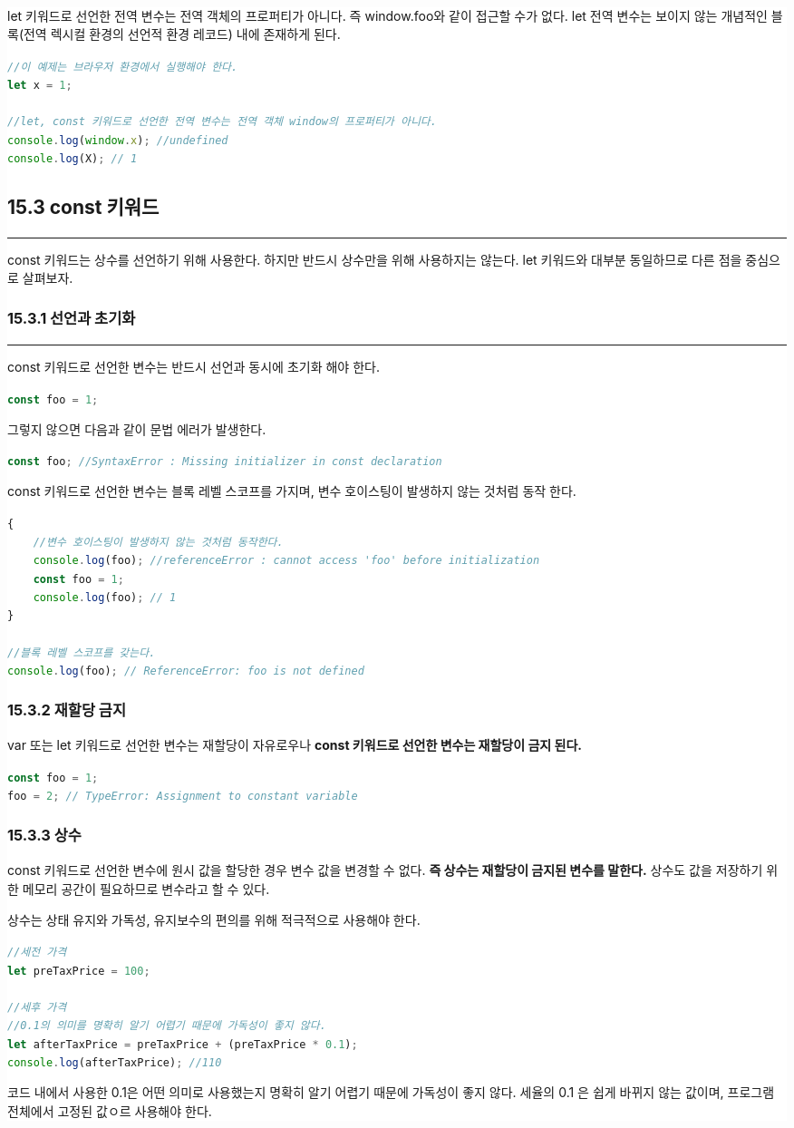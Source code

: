 let 키워드로 선언한 전역 변수는 전역 객체의 프로퍼티가 아니다. 즉 window.foo와 같이 접근할 수가 없다.
let 전역 변수는 보이지 않는 개념적인 블록(전역 렉시컬 환경의 선언적 환경 레코드) 내에 존재하게 된다.

```javascript
//이 예제는 브라우저 환경에서 실행해야 한다.
let x = 1;

//let, const 키워드로 선언한 전역 변수는 전역 객체 window의 프로퍼티가 아니다.
console.log(window.x); //undefined
console.log(X); // 1
```

## 15.3 const 키워드
---
const 키워드는 상수를 선언하기 위해 사용한다. 하지만 반드시 상수만을 위해 사용하지는 않는다.
let 키워드와 대부분 동일하므로 다른 점을 중심으로 살펴보자.

### 15.3.1 선언과 초기화
---
const 키워드로 선언한 변수는 반드시 선언과 동시에 초기화 해야 한다.
```javascript
const foo = 1;
```
그렇지 않으면 다음과 같이 문법 에러가 발생한다.
```javascript
const foo; //SyntaxError : Missing initializer in const declaration
```
const 키워드로 선언한 변수는 블록 레벨 스코프를 가지며, 변수 호이스팅이 발생하지 않는 것처럼 동작 한다.
```javascript
{
	//변수 호이스팅이 발생하지 않는 것처럼 동작한다.
	console.log(foo); //referenceError : cannot access 'foo' before initialization
	const foo = 1;
	console.log(foo); // 1
}

//블록 레벨 스코프를 갖는다.
console.log(foo); // ReferenceError: foo is not defined
```
### 15.3.2 재할당 금지
var 또는 let 키워드로 선언한 변수는 재할당이 자유로우나  **const 키워드로 선언한 변수는 재할당이 금지 된다.**

```javascript
const foo = 1;
foo = 2; // TypeError: Assignment to constant variable
```

### 15.3.3 상수
const 키워드로 선언한 변수에 원시 값을 할당한 경우 변수 값을 변경할 수 없다.
**즉 상수는 재할당이 금지된 변수를 말한다.** 상수도 값을 저장하기 위한 메모리 공간이 필요하므로 변수라고 할 수 있다. 

상수는 상태 유지와 가독성, 유지보수의 편의를 위해 적극적으로 사용해야 한다.
```javascript
//세전 가격
let preTaxPrice = 100;

//세후 가격
//0.1의 의미를 명확히 알기 어렵기 때문에 가독성이 좋지 않다.
let afterTaxPrice = preTaxPrice + (preTaxPrice * 0.1);
console.log(afterTaxPrice); //110
```
코드 내에서 사용한 0.1은 어떤 의미로 사용했는지 명확히 알기 어렵기 때문에 가독성이 좋지 않다.
세율의 0.1 은 쉽게 바뀌지 않는 값이며, 프로그램 전체에서 고정된 값ㅇ르 사용해야 한다.
